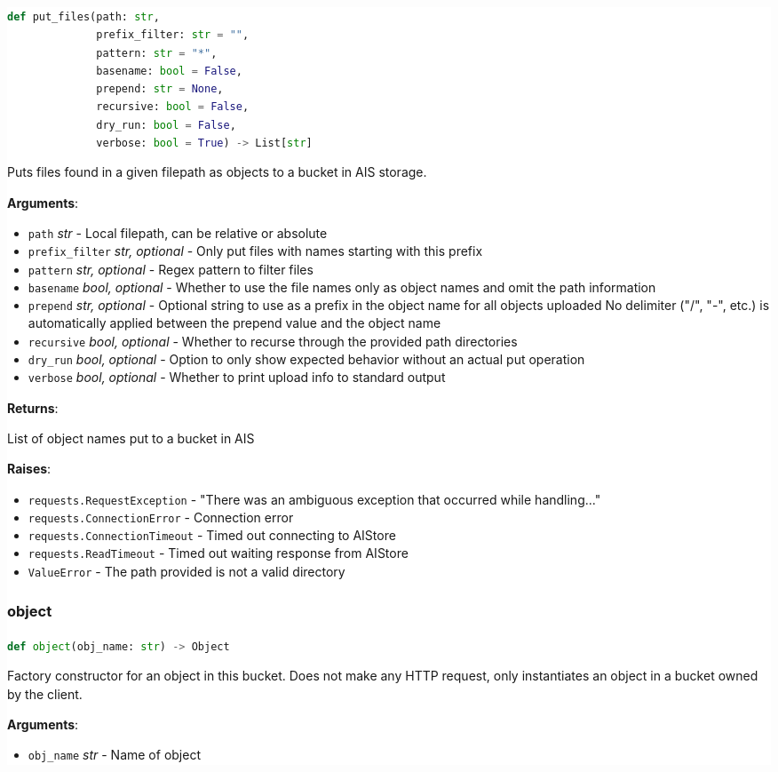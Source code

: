 ```python
def put_files(path: str,
              prefix_filter: str = "",
              pattern: str = "*",
              basename: bool = False,
              prepend: str = None,
              recursive: bool = False,
              dry_run: bool = False,
              verbose: bool = True) -> List[str]
```

Puts files found in a given filepath as objects to a bucket in AIS storage.

**Arguments**:

- `path` _str_ - Local filepath, can be relative or absolute
- `prefix_filter` _str, optional_ - Only put files with names starting with this prefix
- `pattern` _str, optional_ - Regex pattern to filter files
- `basename` _bool, optional_ - Whether to use the file names only as object names and omit the path information
- `prepend` _str, optional_ - Optional string to use as a prefix in the object name for all objects uploaded
  No delimiter ("/", "-", etc.) is automatically applied between the prepend value and the object name
- `recursive` _bool, optional_ - Whether to recurse through the provided path directories
- `dry_run` _bool, optional_ - Option to only show expected behavior without an actual put operation
- `verbose` _bool, optional_ - Whether to print upload info to standard output
  

**Returns**:

  List of object names put to a bucket in AIS
  

**Raises**:

- `requests.RequestException` - "There was an ambiguous exception that occurred while handling..."
- `requests.ConnectionError` - Connection error
- `requests.ConnectionTimeout` - Timed out connecting to AIStore
- `requests.ReadTimeout` - Timed out waiting response from AIStore
- `ValueError` - The path provided is not a valid directory

<a id="bucket.Bucket.object"></a>

### object

```python
def object(obj_name: str) -> Object
```

Factory constructor for an object in this bucket.
Does not make any HTTP request, only instantiates an object in a bucket owned by the client.

**Arguments**:

- `obj_name` _str_ - Name of object
  